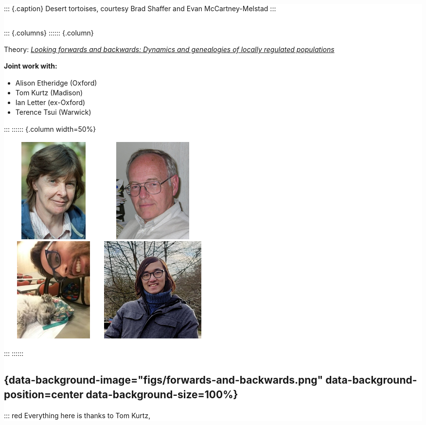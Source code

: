 ::: {.caption}
Desert tortoises, courtesy Brad Shaffer and Evan McCartney-Melstad
:::



## 

::: {.columns}
:::::: {.column}

Theory:
[*Looking forwards and backwards: Dynamics and genealogies of locally regulated populations*](https://doi.org/10.1214/24-EJP1075)

**Joint work with:**

- Alison Etheridge (Oxford)
- Tom Kurtz (Madison)
- Ian Letter (ex-Oxford)
- Terence Tsui (Warwick)

:::
:::::: {.column width=50%}

![](figs/coauthors.png)

:::
::::::

## {data-background-image="figs/forwards-and-backwards.png" data-background-position=center data-background-size=100%}

::: red
Everything here is thanks to Tom Kurtz,
